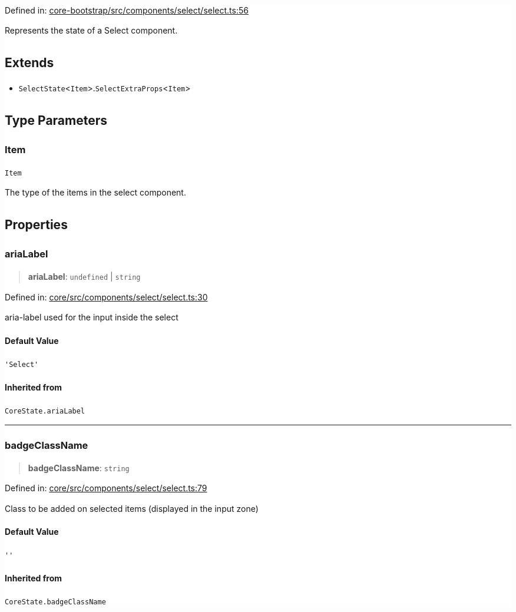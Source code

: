 Defined in: [core-bootstrap/src/components/select/select.ts:56](https://github.com/AmadeusITGroup/AgnosUI/blob/0f1bd74a8c415853986cea9fefb79e63c8ae93d3/core-bootstrap/src/components/select/select.ts#L56)

Represents the state of a Select component.

## Extends

- `SelectState`\<`Item`\>.`SelectExtraProps`\<`Item`\>

## Type Parameters

### Item

`Item`

The type of the items in the select component.

## Properties

### ariaLabel

> **ariaLabel**: `undefined` \| `string`

Defined in: [core/src/components/select/select.ts:30](https://github.com/AmadeusITGroup/AgnosUI/blob/0f1bd74a8c415853986cea9fefb79e63c8ae93d3/core/src/components/select/select.ts#L30)

aria-label used for the input inside the select

#### Default Value

`'Select'`

#### Inherited from

`CoreState.ariaLabel`

***

### badgeClassName

> **badgeClassName**: `string`

Defined in: [core/src/components/select/select.ts:79](https://github.com/AmadeusITGroup/AgnosUI/blob/0f1bd74a8c415853986cea9fefb79e63c8ae93d3/core/src/components/select/select.ts#L79)

Class to be added on selected items (displayed in the input zone)

#### Default Value

`''`

#### Inherited from

`CoreState.badgeClassName`
